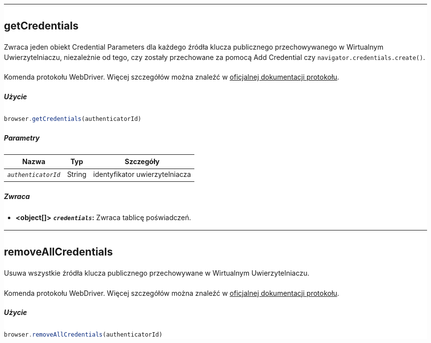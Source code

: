 

---

## getCredentials
Zwraca jeden obiekt Credential Parameters dla każdego źródła klucza publicznego przechowywanego w Wirtualnym Uwierzytelniaczu, niezależnie od tego, czy zostały przechowane za pomocą Add Credential czy `navigator.credentials.create()`.<br /><br />Komenda protokołu WebDriver. Więcej szczegółów można znaleźć w [oficjalnej dokumentacji protokołu](https://www.w3.org/TR/webauthn-2/#sctn-automation-get-credentials).

##### Użycie

```js
browser.getCredentials(authenticatorId)
```


##### Parametry

<table>
  <thead>
    <tr>
      <th>Nazwa</th><th>Typ</th><th>Szczegóły</th>
    </tr>
  </thead>
  <tbody>
    <tr>
      <td><code><var>authenticatorId</var></code></td>
      <td>String</td>
      <td>identyfikator uwierzytelniacza</td>
    </tr>
  </tbody>
</table>


##### Zwraca

- **&lt;object[]&gt;**
            **<code><var>credentials</var></code>:** Zwraca tablicę poświadczeń.


---

## removeAllCredentials
Usuwa wszystkie źródła klucza publicznego przechowywane w Wirtualnym Uwierzytelniaczu.<br /><br />Komenda protokołu WebDriver. Więcej szczegółów można znaleźć w [oficjalnej dokumentacji protokołu](https://www.w3.org/TR/webauthn-2/#sctn-automation-remove-all-credentials).

##### Użycie

```js
browser.removeAllCredentials(authenticatorId)
```

